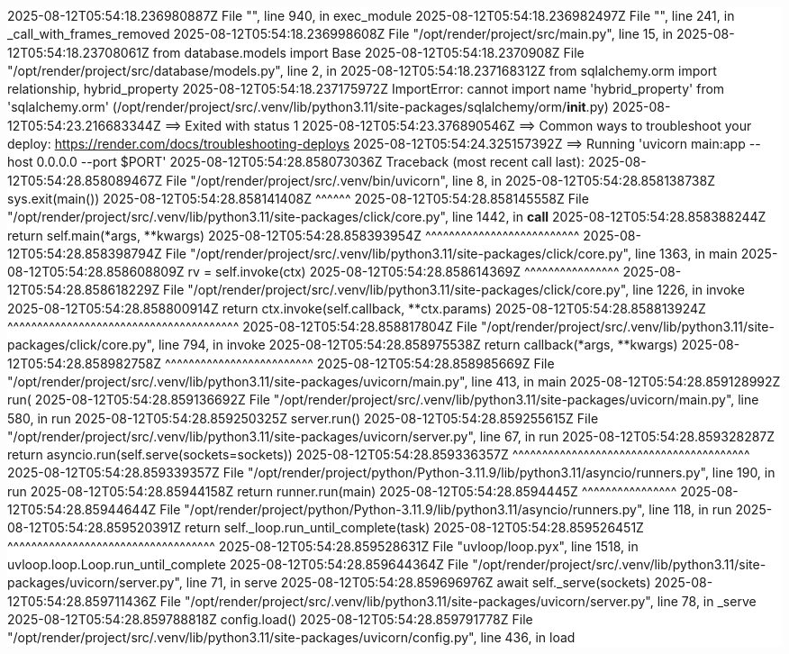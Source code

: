 2025-08-12T05:54:18.236980887Z   File "<frozen importlib._bootstrap_external>", line 940, in exec_module
2025-08-12T05:54:18.236982497Z   File "<frozen importlib._bootstrap>", line 241, in _call_with_frames_removed
2025-08-12T05:54:18.236998608Z   File "/opt/render/project/src/main.py", line 15, in <module>
2025-08-12T05:54:18.23708061Z     from database.models import Base
2025-08-12T05:54:18.2370908Z   File "/opt/render/project/src/database/models.py", line 2, in <module>
2025-08-12T05:54:18.237168312Z     from sqlalchemy.orm import relationship, hybrid_property
2025-08-12T05:54:18.237175972Z ImportError: cannot import name 'hybrid_property' from 'sqlalchemy.orm' (/opt/render/project/src/.venv/lib/python3.11/site-packages/sqlalchemy/orm/__init__.py)
2025-08-12T05:54:23.216683344Z ==> Exited with status 1
2025-08-12T05:54:23.376890546Z ==> Common ways to troubleshoot your deploy: https://render.com/docs/troubleshooting-deploys
2025-08-12T05:54:24.325157392Z ==> Running 'uvicorn main:app --host 0.0.0.0 --port $PORT'
2025-08-12T05:54:28.858073036Z Traceback (most recent call last):
2025-08-12T05:54:28.858089467Z   File "/opt/render/project/src/.venv/bin/uvicorn", line 8, in <module>
2025-08-12T05:54:28.858138738Z     sys.exit(main())
2025-08-12T05:54:28.858141408Z              ^^^^^^
2025-08-12T05:54:28.858145558Z   File "/opt/render/project/src/.venv/lib/python3.11/site-packages/click/core.py", line 1442, in __call__
2025-08-12T05:54:28.858388244Z     return self.main(*args, **kwargs)
2025-08-12T05:54:28.858393954Z            ^^^^^^^^^^^^^^^^^^^^^^^^^^
2025-08-12T05:54:28.858398794Z   File "/opt/render/project/src/.venv/lib/python3.11/site-packages/click/core.py", line 1363, in main
2025-08-12T05:54:28.858608809Z     rv = self.invoke(ctx)
2025-08-12T05:54:28.858614369Z          ^^^^^^^^^^^^^^^^
2025-08-12T05:54:28.858618229Z   File "/opt/render/project/src/.venv/lib/python3.11/site-packages/click/core.py", line 1226, in invoke
2025-08-12T05:54:28.858800914Z     return ctx.invoke(self.callback, **ctx.params)
2025-08-12T05:54:28.858813924Z            ^^^^^^^^^^^^^^^^^^^^^^^^^^^^^^^^^^^^^^^
2025-08-12T05:54:28.858817804Z   File "/opt/render/project/src/.venv/lib/python3.11/site-packages/click/core.py", line 794, in invoke
2025-08-12T05:54:28.858975538Z     return callback(*args, **kwargs)
2025-08-12T05:54:28.858982758Z            ^^^^^^^^^^^^^^^^^^^^^^^^^
2025-08-12T05:54:28.858985669Z   File "/opt/render/project/src/.venv/lib/python3.11/site-packages/uvicorn/main.py", line 413, in main
2025-08-12T05:54:28.859128992Z     run(
2025-08-12T05:54:28.859136692Z   File "/opt/render/project/src/.venv/lib/python3.11/site-packages/uvicorn/main.py", line 580, in run
2025-08-12T05:54:28.859250325Z     server.run()
2025-08-12T05:54:28.859255615Z   File "/opt/render/project/src/.venv/lib/python3.11/site-packages/uvicorn/server.py", line 67, in run
2025-08-12T05:54:28.859328287Z     return asyncio.run(self.serve(sockets=sockets))
2025-08-12T05:54:28.859336357Z            ^^^^^^^^^^^^^^^^^^^^^^^^^^^^^^^^^^^^^^^^
2025-08-12T05:54:28.859339357Z   File "/opt/render/project/python/Python-3.11.9/lib/python3.11/asyncio/runners.py", line 190, in run
2025-08-12T05:54:28.85944158Z     return runner.run(main)
2025-08-12T05:54:28.8594445Z            ^^^^^^^^^^^^^^^^
2025-08-12T05:54:28.85944644Z   File "/opt/render/project/python/Python-3.11.9/lib/python3.11/asyncio/runners.py", line 118, in run
2025-08-12T05:54:28.859520391Z     return self._loop.run_until_complete(task)
2025-08-12T05:54:28.859526451Z            ^^^^^^^^^^^^^^^^^^^^^^^^^^^^^^^^^^^
2025-08-12T05:54:28.859528631Z   File "uvloop/loop.pyx", line 1518, in uvloop.loop.Loop.run_until_complete
2025-08-12T05:54:28.859644364Z   File "/opt/render/project/src/.venv/lib/python3.11/site-packages/uvicorn/server.py", line 71, in serve
2025-08-12T05:54:28.859696976Z     await self._serve(sockets)
2025-08-12T05:54:28.859711436Z   File "/opt/render/project/src/.venv/lib/python3.11/site-packages/uvicorn/server.py", line 78, in _serve
2025-08-12T05:54:28.859788818Z     config.load()
2025-08-12T05:54:28.859791778Z   File "/opt/render/project/src/.venv/lib/python3.11/site-packages/uvicorn/config.py", line 436, in load